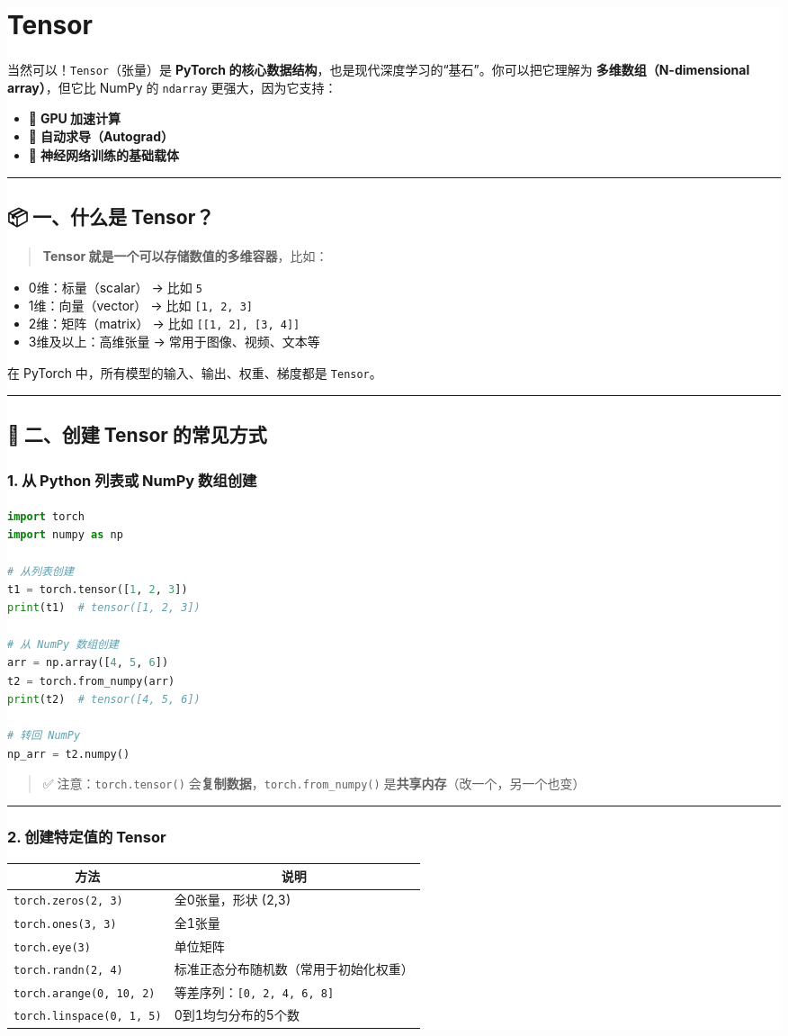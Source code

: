 
# Tensor

当然可以！`Tensor`（张量）是 **PyTorch 的核心数据结构**，也是现代深度学习的“基石”。你可以把它理解为 **多维数组（N-dimensional array）**，但它比 NumPy 的 `ndarray` 更强大，因为它支持：

- 🚀 **GPU 加速计算**
- 🔁 **自动求导（Autograd）**
- 🧠 **神经网络训练的基础载体**

---

## 📦 一、什么是 Tensor？

> **Tensor 就是一个可以存储数值的多维容器**，比如：
- 0维：标量（scalar） → 比如 `5`
- 1维：向量（vector） → 比如 `[1, 2, 3]`
- 2维：矩阵（matrix） → 比如 `[[1, 2], [3, 4]]`
- 3维及以上：高维张量 → 常用于图像、视频、文本等

在 PyTorch 中，所有模型的输入、输出、权重、梯度都是 `Tensor`。

---

## 🔧 二、创建 Tensor 的常见方式

### 1. 从 Python 列表或 NumPy 数组创建

```python
import torch
import numpy as np

# 从列表创建
t1 = torch.tensor([1, 2, 3])
print(t1)  # tensor([1, 2, 3])

# 从 NumPy 数组创建
arr = np.array([4, 5, 6])
t2 = torch.from_numpy(arr)
print(t2)  # tensor([4, 5, 6])

# 转回 NumPy
np_arr = t2.numpy()
```

> ✅ 注意：`torch.tensor()` 会**复制数据**，`torch.from_numpy()` 是**共享内存**（改一个，另一个也变）

---

### 2. 创建特定值的 Tensor

| 方法                      | 说明                                   |
| ------------------------- | -------------------------------------- |
| `torch.zeros(2, 3)`       | 全0张量，形状 (2,3)                    |
| `torch.ones(3, 3)`        | 全1张量                                |
| `torch.eye(3)`            | 单位矩阵                               |
| `torch.randn(2, 4)`       | 标准正态分布随机数（常用于初始化权重） |
| `torch.arange(0, 10, 2)`  | 等差序列：`[0, 2, 4, 6, 8]`            |
| `torch.linspace(0, 1, 5)` | 0到1均匀分布的5个数                    |
